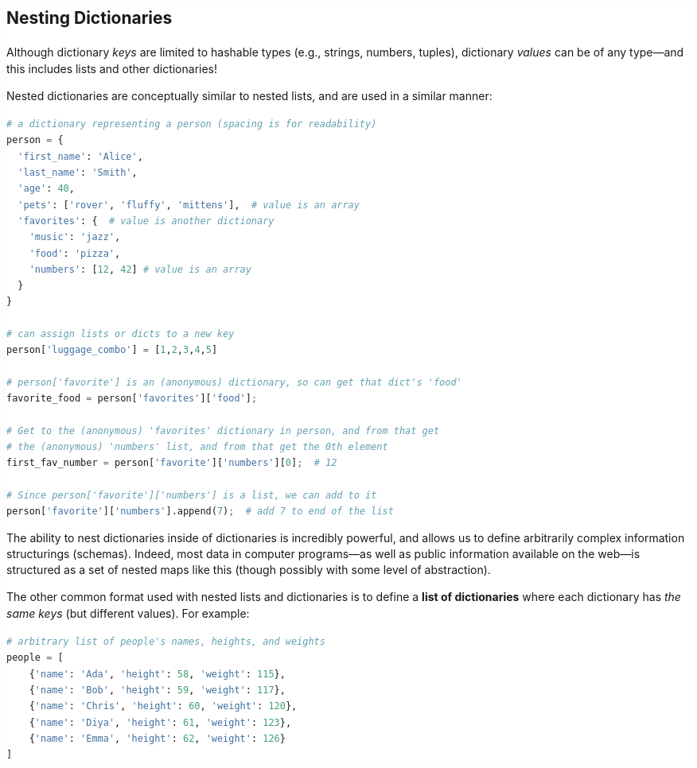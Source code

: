 ## Nesting Dictionaries
Although dictionary _keys_ are limited to hashable types (e.g., strings, numbers, tuples), dictionary _values_ can be of any type&mdash;and this includes lists and other dictionaries!

Nested dictionaries are conceptually similar to nested lists, and are used in a similar manner:

```python
# a dictionary representing a person (spacing is for readability)
person = {
  'first_name': 'Alice',
  'last_name': 'Smith',
  'age': 40,
  'pets': ['rover', 'fluffy', 'mittens'],  # value is an array
  'favorites': {  # value is another dictionary
    'music': 'jazz',
    'food': 'pizza',
    'numbers': [12, 42] # value is an array
  }
}

# can assign lists or dicts to a new key
person['luggage_combo'] = [1,2,3,4,5]

# person['favorite'] is an (anonymous) dictionary, so can get that dict's 'food'
favorite_food = person['favorites']['food'];

# Get to the (anonymous) 'favorites' dictionary in person, and from that get
# the (anonymous) 'numbers' list, and from that get the 0th element
first_fav_number = person['favorite']['numbers'][0];  # 12

# Since person['favorite']['numbers'] is a list, we can add to it
person['favorite']['numbers'].append(7);  # add 7 to end of the list
```

The ability to nest dictionaries inside of dictionaries is incredibly powerful, and allows us to define arbitrarily complex information structurings (schemas). Indeed, most data in computer programs&mdash;as well as public information available on the web&mdash;is structured as a set of nested maps like this (though possibly with some level of abstraction).

The other common format used with nested lists and dictionaries is to define a **list of dictionaries** where each dictionary has _the same keys_ (but different values). For example:

```python
# arbitrary list of people's names, heights, and weights
people = [
    {'name': 'Ada', 'height': 58, 'weight': 115},
    {'name': 'Bob', 'height': 59, 'weight': 117},
    {'name': 'Chris', 'height': 60, 'weight': 120},
    {'name': 'Diya', 'height': 61, 'weight': 123},
    {'name': 'Emma', 'height': 62, 'weight': 126}
]
```
